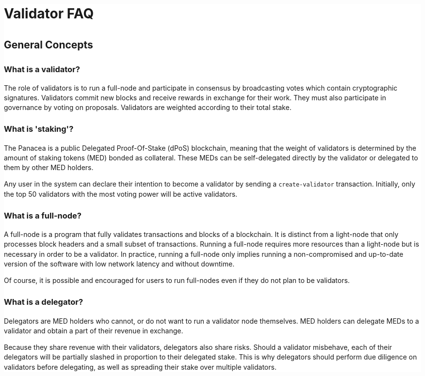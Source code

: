 # Validator FAQ


## General Concepts

### What is a validator?

The role of validators is to run a full-node and participate in consensus by broadcasting votes which contain
cryptographic signatures. Validators commit new blocks and receive rewards in exchange for their work.
They must also participate in governance by voting on proposals. Validators are weighted according to their total stake.

### What is 'staking'?

The Panacea is a public Delegated Proof-Of-Stake (dPoS) blockchain, meaning that the weight of validators is
determined by the amount of staking tokens (MED) bonded as collateral. These MEDs can be self-delegated directly by
the validator or delegated to them by other MED holders.

Any user in the system can declare their intention to become a validator by sending a `create-validator` transaction.
Initially, only the top 50 validators with the most voting power will be active validators.

### What is a full-node?

A full-node is a program that fully validates transactions and blocks of a blockchain.
It is distinct from a light-node that only processes block headers and a small subset of transactions.
Running a full-node requires more resources than a light-node but is necessary in order to be a validator.
In practice, running a full-node only implies running a non-compromised and up-to-date version of the software
with low network latency and without downtime.

Of course, it is possible and encouraged for users to run full-nodes even if they do not plan to be validators.

### What is a delegator?

Delegators are MED holders who cannot, or do not want to run a validator node themselves. MED holders can delegate
MEDs to a validator and obtain a part of their revenue in exchange.

Because they share revenue with their validators, delegators also share risks. Should a validator misbehave, each of
their delegators will be partially slashed in proportion to their delegated stake. This is why delegators should
perform due diligence on validators before delegating, as well as spreading their stake over multiple validators.
